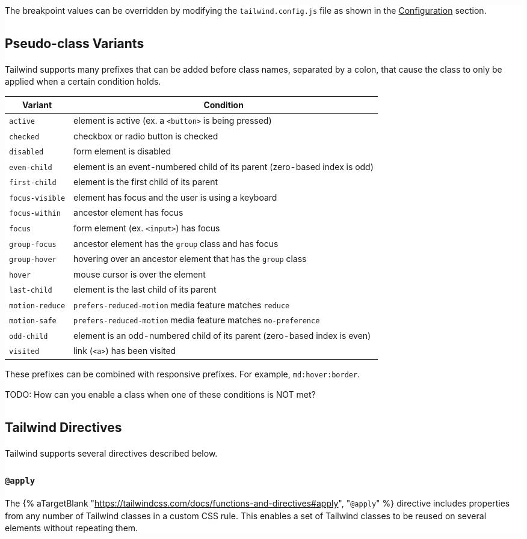 The breakpoint values can be overridden by modifying the `tailwind.config.js`
file as shown in the [Configuration](#configuration) section.

## Pseudo-class Variants

Tailwind supports many prefixes that can be added before class names,
separated by a colon, that cause the class to only be applied
when a certain condition holds.

| Variant         | Condition                                                                  |
| --------------- | -------------------------------------------------------------------------- |
| `active`        | element is active (ex. a `<button>` is being pressed)                      |
| `checked`       | checkbox or radio button is checked                                        |
| `disabled`      | form element is disabled                                                   |
| `even-child`    | element is an event-numbered child of its parent (zero-based index is odd) |
| `first-child`   | element is the first child of its parent                                   |
| `focus-visible` | element has focus and the user is using a keyboard                         |
| `focus-within`  | ancestor element has focus                                                 |
| `focus`         | form element (ex. `<input>`) has focus                                     |
| `group-focus`   | ancestor element has the `group` class and has focus                       |
| `group-hover`   | hovering over an ancestor element that has the `group` class               |
| `hover`         | mouse cursor is over the element                                           |
| `last-child`    | element is the last child of its parent                                    |
| `motion-reduce` | `prefers-reduced-motion` media feature matches `reduce`                    |
| `motion-safe`   | `prefers-reduced-motion` media feature matches `no-preference`             |
| `odd-child`     | element is an odd-numbered child of its parent (zero-based index is even)  |
| `visited`       | link (`<a>`) has been visited                                              |

These prefixes can be combined with responsive prefixes.
For example, `md:hover:border`.

TODO: How can you enable a class when one of these conditions is NOT met?

## Tailwind Directives

Tailwind supports several directives described below.

### `@apply`

The {% aTargetBlank
"https://tailwindcss.com/docs/functions-and-directives#apply",
"`@apply`" %} directive includes properties from
any number of Tailwind classes in a custom CSS rule.
This enables a set of Tailwind classes to be reused on several elements
without repeating them.

